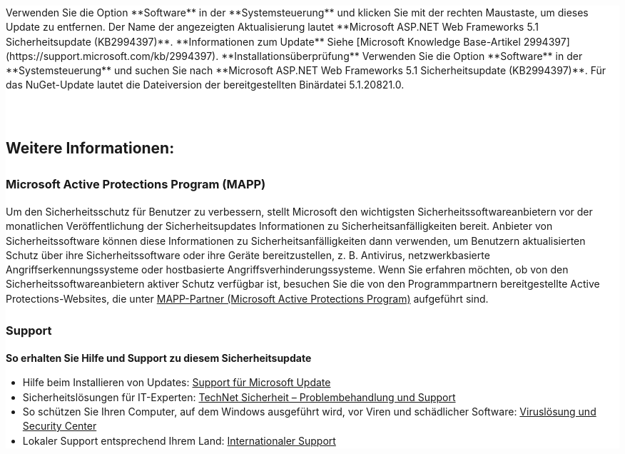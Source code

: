 </td>
<td style="border:1px solid black;">
Verwenden Sie die Option **Software** in der **Systemsteuerung** und klicken Sie mit der rechten Maustaste, um dieses Update zu entfernen. Der Name der angezeigten Aktualisierung lautet **Microsoft ASP.NET Web Frameworks 5.1 Sicherheitsupdate (KB2994397)**.

</td>
</tr>
<tr>
<td style="border:1px solid black;">
**Informationen zum Update**

</td>
<td style="border:1px solid black;">
Siehe [Microsoft Knowledge Base-Artikel 2994397](https://support.microsoft.com/kb/2994397).

</td>
</tr>
<tr>
<td style="border:1px solid black;">
**Installationsüberprüfung**

</td>
<td style="border:1px solid black;">
Verwenden Sie die Option **Software** in der **Systemsteuerung** und suchen Sie nach **Microsoft ASP.NET Web Frameworks 5.1 Sicherheitsupdate (KB2994397)**. Für das NuGet-Update lautet die Dateiversion der bereitgestellten Binärdatei 5.1.20821.0.

</td>
</tr>
</table>
<p> </p>
 

Weitere Informationen:
----------------------

<span id="sectionToggle6"></span>
### Microsoft Active Protections Program (MAPP)

Um den Sicherheitsschutz für Benutzer zu verbessern, stellt Microsoft den wichtigsten Sicherheitssoftwareanbietern vor der monatlichen Veröffentlichung der Sicherheitsupdates Informationen zu Sicherheitsanfälligkeiten bereit. Anbieter von Sicherheitssoftware können diese Informationen zu Sicherheitsanfälligkeiten dann verwenden, um Benutzern aktualisierten Schutz über ihre Sicherheitssoftware oder ihre Geräte bereitzustellen, z. B. Antivirus, netzwerkbasierte Angriffserkennungssysteme oder hostbasierte Angriffsverhinderungssysteme. Wenn Sie erfahren möchten, ob von den Sicherheitssoftwareanbietern aktiver Schutz verfügbar ist, besuchen Sie die von den Programmpartnern bereitgestellte Active Protections-Websites, die unter [MAPP-Partner (Microsoft Active Protections Program)](http://go.microsoft.com/fwlink/?linkid=215201) aufgeführt sind.

### Support

**So erhalten Sie Hilfe und Support zu diesem Sicherheitsupdate**

-   Hilfe beim Installieren von Updates: [Support für Microsoft Update](http://support.microsoft.com/gp/windows-update-issues/de-de)
-   Sicherheitslösungen für IT-Experten: [TechNet Sicherheit – Problembehandlung und Support](http://technet.microsoft.com/de-de/security/bb980617.aspx)
-   So schützen Sie Ihren Computer, auf dem Windows ausgeführt wird, vor Viren und schädlicher Software: [Viruslösung und Security Center](http://support.microsoft.com/contactus/cu_sc_virsec_master)
-   Lokaler Support entsprechend Ihrem Land: [Internationaler Support](http://support.microsoft.com/common/international.aspx)
